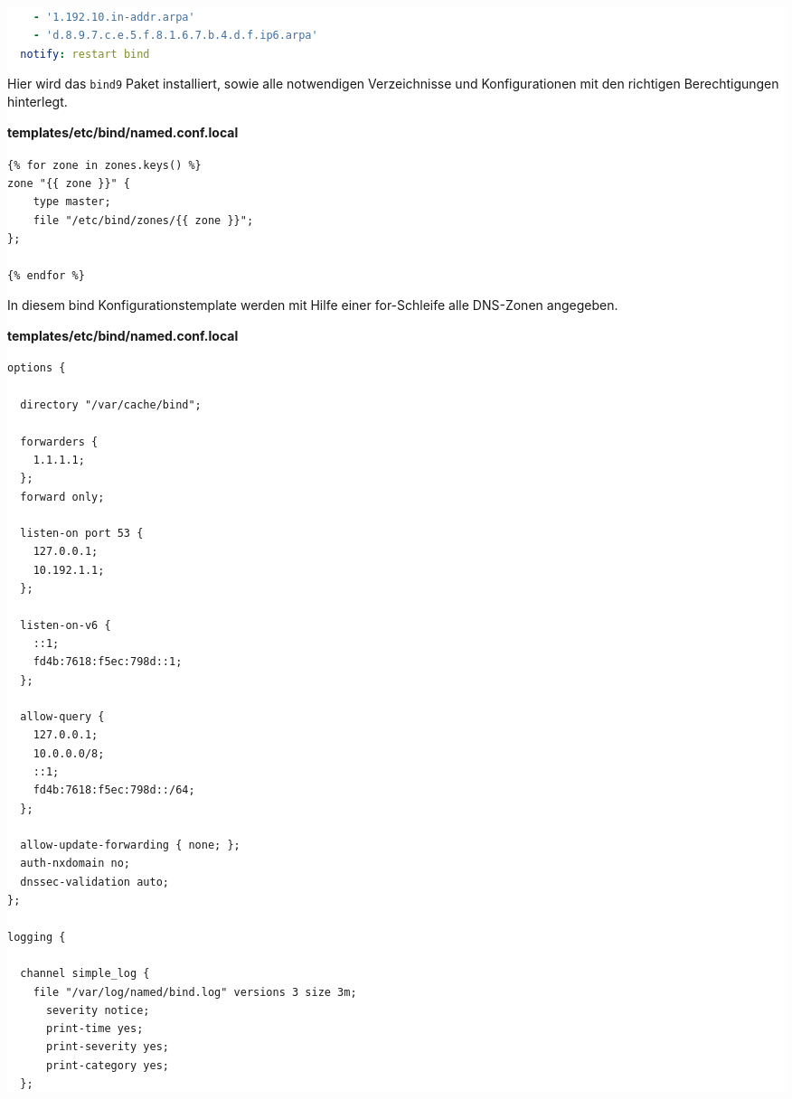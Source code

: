 ```yaml
    - '1.192.10.in-addr.arpa'
    - 'd.8.9.7.c.e.5.f.8.1.6.7.b.4.d.f.ip6.arpa'
  notify: restart bind
```

Hier wird das `bind9` Paket installiert, sowie alle notwendigen Verzeichnisse und Konfigurationen mit den richtigen Berechtigungen hinterlegt.

**templates/etc/bind/named.conf.local**

```jinja
{% for zone in zones.keys() %}
zone "{{ zone }}" {
    type master;
    file "/etc/bind/zones/{{ zone }}";
};

{% endfor %}
```

In diesem bind Konfigurationstemplate werden mit Hilfe einer for-Schleife alle DNS-Zonen angegeben.

**templates/etc/bind/named.conf.local**

```
options {

  directory "/var/cache/bind";
  
  forwarders {
    1.1.1.1;
  };
  forward only;
  
  listen-on port 53 {
    127.0.0.1;
    10.192.1.1;
  };

  listen-on-v6 {
    ::1;
    fd4b:7618:f5ec:798d::1;
  };

  allow-query {
    127.0.0.1;
    10.0.0.0/8;
    ::1;
    fd4b:7618:f5ec:798d::/64;
  };
  
  allow-update-forwarding { none; };
  auth-nxdomain no;
  dnssec-validation auto;
};

logging {

  channel simple_log {
    file "/var/log/named/bind.log" versions 3 size 3m;
	  severity notice;
	  print-time yes;
	  print-severity yes;
	  print-category yes;
  };

```